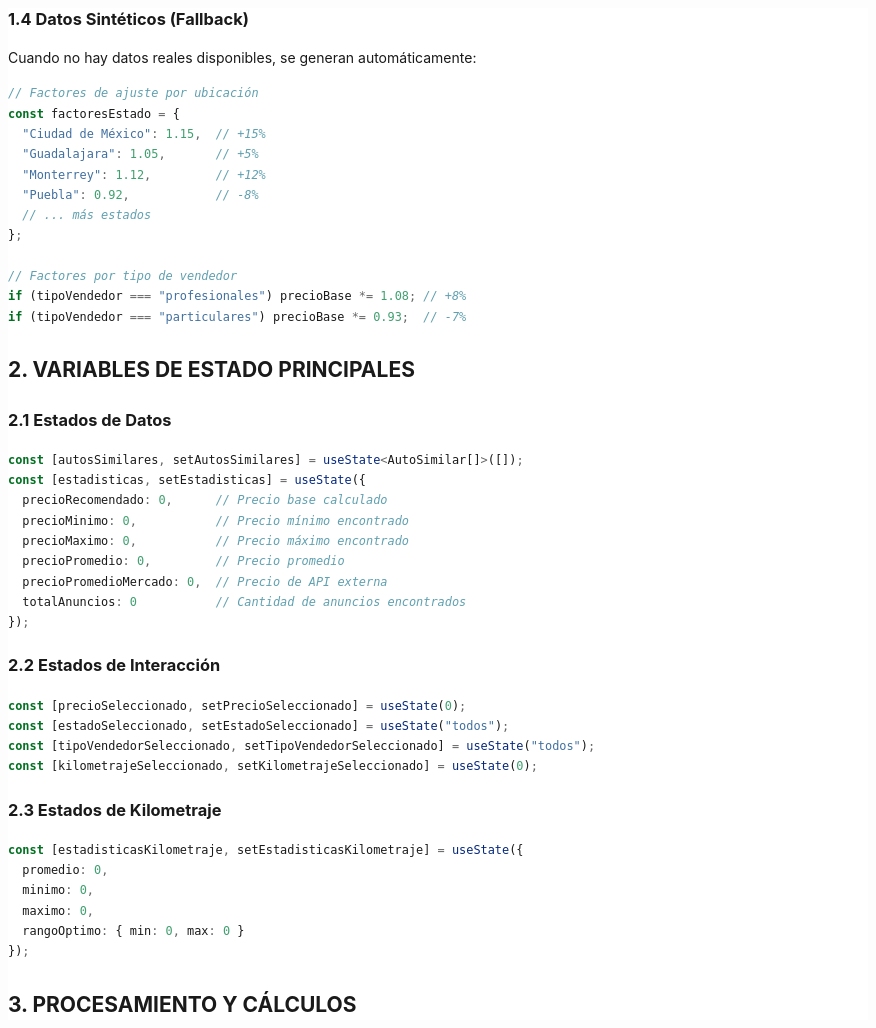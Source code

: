 ### 1.4 Datos Sintéticos (Fallback)
Cuando no hay datos reales disponibles, se generan automáticamente:
```typescript
// Factores de ajuste por ubicación
const factoresEstado = {
  "Ciudad de México": 1.15,  // +15%
  "Guadalajara": 1.05,       // +5%
  "Monterrey": 1.12,         // +12%
  "Puebla": 0.92,            // -8%
  // ... más estados
};

// Factores por tipo de vendedor
if (tipoVendedor === "profesionales") precioBase *= 1.08; // +8%
if (tipoVendedor === "particulares") precioBase *= 0.93;  // -7%
```

## 2. VARIABLES DE ESTADO PRINCIPALES

### 2.1 Estados de Datos
```typescript
const [autosSimilares, setAutosSimilares] = useState<AutoSimilar[]>([]);
const [estadisticas, setEstadisticas] = useState({
  precioRecomendado: 0,      // Precio base calculado
  precioMinimo: 0,           // Precio mínimo encontrado
  precioMaximo: 0,           // Precio máximo encontrado
  precioPromedio: 0,         // Precio promedio
  precioPromedioMercado: 0,  // Precio de API externa
  totalAnuncios: 0           // Cantidad de anuncios encontrados
});
```

### 2.2 Estados de Interacción
```typescript
const [precioSeleccionado, setPrecioSeleccionado] = useState(0);
const [estadoSeleccionado, setEstadoSeleccionado] = useState("todos");
const [tipoVendedorSeleccionado, setTipoVendedorSeleccionado] = useState("todos");
const [kilometrajeSeleccionado, setKilometrajeSeleccionado] = useState(0);
```

### 2.3 Estados de Kilometraje
```typescript
const [estadisticasKilometraje, setEstadisticasKilometraje] = useState({
  promedio: 0,
  minimo: 0,
  maximo: 0,
  rangoOptimo: { min: 0, max: 0 }
});
```

## 3. PROCESAMIENTO Y CÁLCULOS
